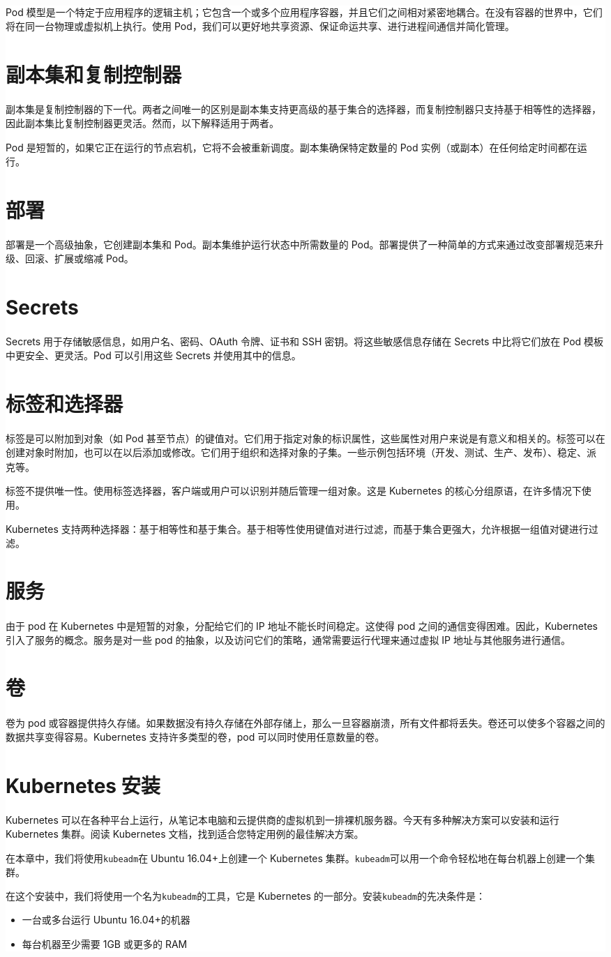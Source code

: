 Pod 模型是一个特定于应用程序的逻辑主机；它包含一个或多个应用程序容器，并且它们之间相对紧密地耦合。在没有容器的世界中，它们将在同一台物理或虚拟机上执行。使用 Pod，我们可以更好地共享资源、保证命运共享、进行进程间通信并简化管理。

# 副本集和复制控制器

副本集是复制控制器的下一代。两者之间唯一的区别是副本集支持更高级的基于集合的选择器，而复制控制器只支持基于相等性的选择器，因此副本集比复制控制器更灵活。然而，以下解释适用于两者。

Pod 是短暂的，如果它正在运行的节点宕机，它将不会被重新调度。副本集确保特定数量的 Pod 实例（或副本）在任何给定时间都在运行。

# 部署

部署是一个高级抽象，它创建副本集和 Pod。副本集维护运行状态中所需数量的 Pod。部署提供了一种简单的方式来通过改变部署规范来升级、回滚、扩展或缩减 Pod。

# Secrets

Secrets 用于存储敏感信息，如用户名、密码、OAuth 令牌、证书和 SSH 密钥。将这些敏感信息存储在 Secrets 中比将它们放在 Pod 模板中更安全、更灵活。Pod 可以引用这些 Secrets 并使用其中的信息。

# 标签和选择器

标签是可以附加到对象（如 Pod 甚至节点）的键值对。它们用于指定对象的标识属性，这些属性对用户来说是有意义和相关的。标签可以在创建对象时附加，也可以在以后添加或修改。它们用于组织和选择对象的子集。一些示例包括环境（开发、测试、生产、发布）、稳定、派克等。

标签不提供唯一性。使用标签选择器，客户端或用户可以识别并随后管理一组对象。这是 Kubernetes 的核心分组原语，在许多情况下使用。

Kubernetes 支持两种选择器：基于相等性和基于集合。基于相等性使用键值对进行过滤，而基于集合更强大，允许根据一组值对键进行过滤。

# 服务

由于 pod 在 Kubernetes 中是短暂的对象，分配给它们的 IP 地址不能长时间稳定。这使得 pod 之间的通信变得困难。因此，Kubernetes 引入了服务的概念。服务是对一些 pod 的抽象，以及访问它们的策略，通常需要运行代理来通过虚拟 IP 地址与其他服务进行通信。

# 卷

卷为 pod 或容器提供持久存储。如果数据没有持久存储在外部存储上，那么一旦容器崩溃，所有文件都将丢失。卷还可以使多个容器之间的数据共享变得容易。Kubernetes 支持许多类型的卷，pod 可以同时使用任意数量的卷。

# Kubernetes 安装

Kubernetes 可以在各种平台上运行，从笔记本电脑和云提供商的虚拟机到一排裸机服务器。今天有多种解决方案可以安装和运行 Kubernetes 集群。阅读 Kubernetes 文档，找到适合您特定用例的最佳解决方案。

在本章中，我们将使用`kubeadm`在 Ubuntu 16.04+上创建一个 Kubernetes 集群。`kubeadm`可以用一个命令轻松地在每台机器上创建一个集群。

在这个安装中，我们将使用一个名为`kubeadm`的工具，它是 Kubernetes 的一部分。安装`kubeadm`的先决条件是：

+   一台或多台运行 Ubuntu 16.04+的机器

+   每台机器至少需要 1GB 或更多的 RAM
